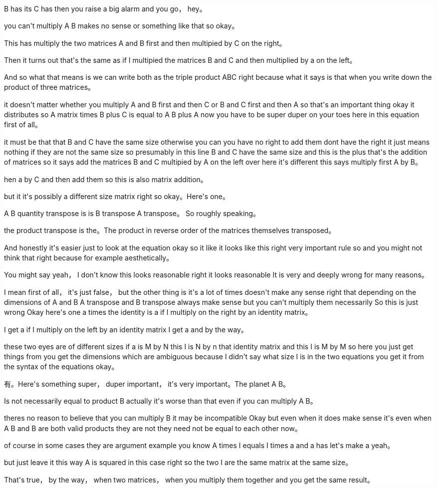 B has its C has then you raise a big alarm and you go， hey。

 you can't multiply A B makes no sense or something like that so okay。

This has multiply the two matrices A and B first and then multipied by C on the right。

Then it turns out that's the same as if I multipied the matrices B and C and then multiplied by a on the left。

And so what that means is we can write both as the triple product ABC right because what it says is that when you write down the product of three matrices。

 it doesn't matter whether you multiply A and B first and then C or B and C first and then A so that's an important thing okay it distributes so A matrix times B plus C is equal to A B plus A now you have to be super duper on your toes here in this equation first of all。

 it must be that that B and C have the same size otherwise you can you have no right to add them dont have the right it just means nothing if they are not the same size so presumably in this line B and C have the same size and this is the plus that's the addition of matrices so it says add the matrices B and C multipied by A on the left over here it's different this says multiply first A by B。

hen a by C and then add them so this is also matrix addition。

 but it it's possibly a different size matrix right so okay。Here's one。

A B quantity transpose is is B transpose A transpose。 So roughly speaking。

 the product transpose is the。The product in reverse order of the matrices themselves transposed。

And honestly it's easier just to look at the equation okay so it like it looks like this right very important rule so and you might not think that right because for example aesthetically。

You might say yeah， I don't know this looks reasonable right it looks reasonable It is very and deeply wrong for many reasons。

 I mean first of all， it's just false， but the other thing is it's a lot of times doesn't make any sense right that depending on the dimensions of A and B A transpose and B transpose always make sense but you can't multiply them necessarily So this is just wrong Okay here's one a times the identity is a if I multiply on the right by an identity matrix。

 I get a if I multiply on the left by an identity matrix I get a and by the way。

 these two eyes are of different sizes if a is M by N this I is N by n that identity matrix and this I is M by M so here you just get things from you get the dimensions which are ambiguous because I didn't say what size I is in the two equations you get it from the syntax of the equations okay。

有。Here's something super， duper important， it's very important。The planet A B。

Is not necessarily equal to product B actually it's worse than that even if you can multiply A B。

 theres no reason to believe that you can multiply B it may be incompatible Okay but even when it does make sense it's even when A B and B are both valid products they are not they need not be equal to each other now。

 of course in some cases they are argument example you know A times I equals I times a and a has let's make a yeah。

 but just leave it this way A is squared in this case right so the two I are the same matrix at the same size。

That's true， by the way， when two matrices， when you multiply them together and you get the same result。
